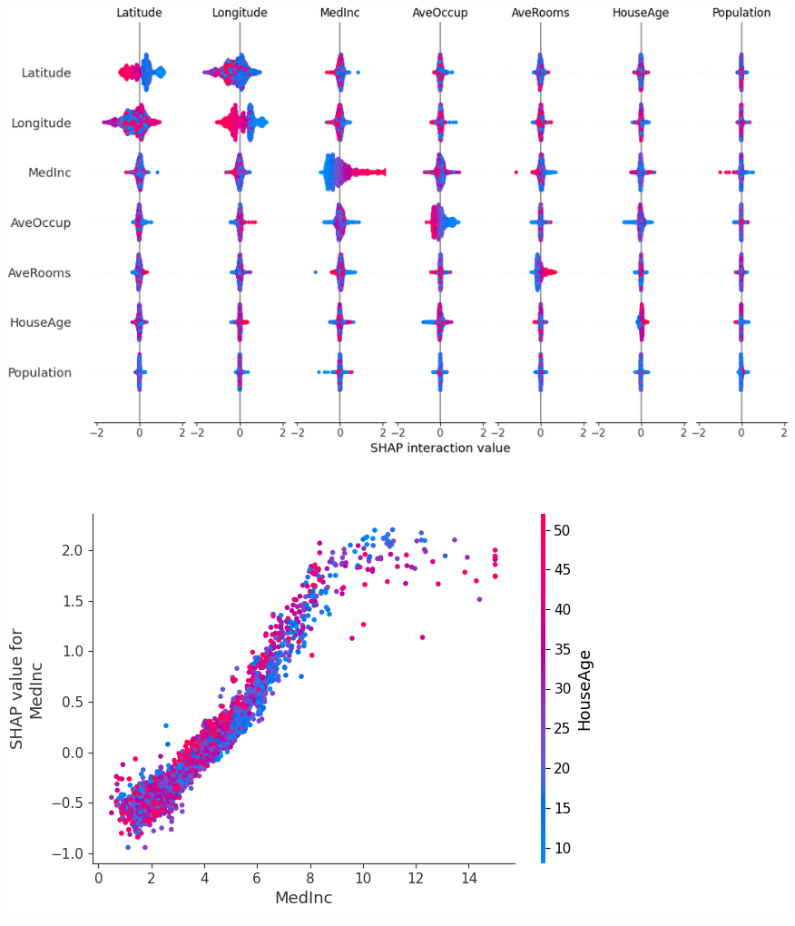 ![](images/california_housing_interaction.png)
![](images/california_housing_individual_interaction.png)
